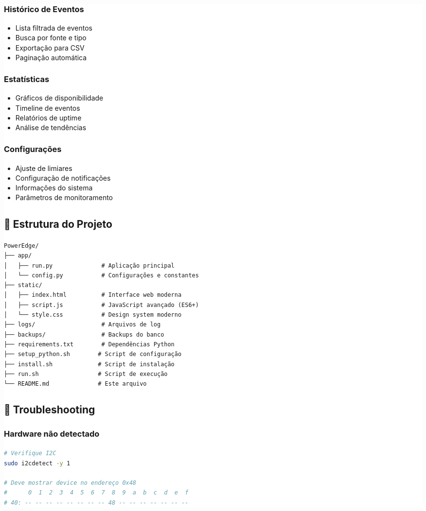 ### Histórico de Eventos
- Lista filtrada de eventos
- Busca por fonte e tipo
- Exportação para CSV
- Paginação automática

### Estatísticas
- Gráficos de disponibilidade
- Timeline de eventos
- Relatórios de uptime
- Análise de tendências

### Configurações
- Ajuste de limiares
- Configuração de notificações
- Informações do sistema
- Parâmetros de monitoramento

## 🔧 Estrutura do Projeto

```
PowerEdge/
├── app/
│   ├── run.py              # Aplicação principal
│   └── config.py           # Configurações e constantes
├── static/
│   ├── index.html          # Interface web moderna
│   ├── script.js           # JavaScript avançado (ES6+)
│   └── style.css           # Design system moderno
├── logs/                   # Arquivos de log
├── backups/                # Backups do banco
├── requirements.txt        # Dependências Python
├── setup_python.sh        # Script de configuração
├── install.sh             # Script de instalação
├── run.sh                 # Script de execução
└── README.md              # Este arquivo
```

## 🐛 Troubleshooting

### Hardware não detectado
```bash
# Verifique I2C
sudo i2cdetect -y 1

# Deve mostrar device no endereço 0x48
#      0  1  2  3  4  5  6  7  8  9  a  b  c  d  e  f
# 40: -- -- -- -- -- -- -- -- 48 -- -- -- -- -- -- --
```
